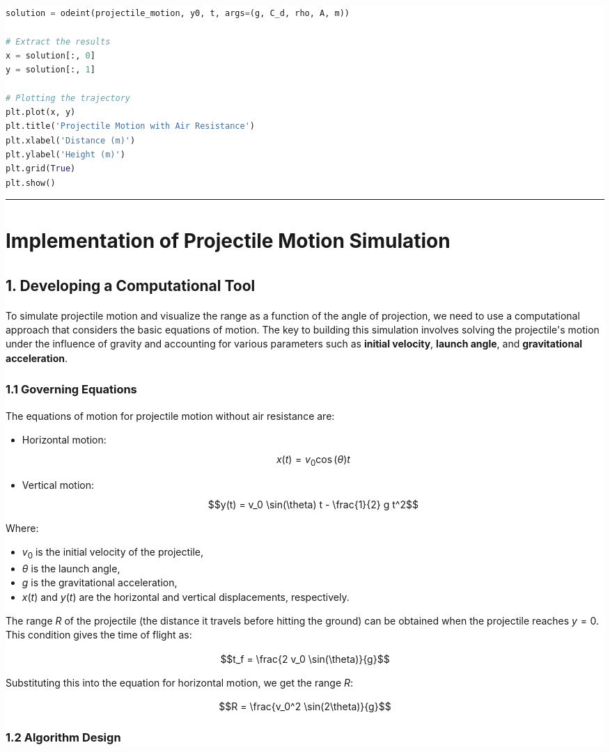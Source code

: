 ```python
solution = odeint(projectile_motion, y0, t, args=(g, C_d, rho, A, m))

# Extract the results
x = solution[:, 0]
y = solution[:, 1]

# Plotting the trajectory
plt.plot(x, y)
plt.title('Projectile Motion with Air Resistance')
plt.xlabel('Distance (m)')
plt.ylabel('Height (m)')
plt.grid(True)
plt.show()
```

---

# Implementation of Projectile Motion Simulation

## 1. Developing a Computational Tool

To simulate projectile motion and visualize the range as a function of the angle of projection, we need to use a computational approach that considers the basic equations of motion. The key to building this simulation involves solving the projectile's motion under the influence of gravity and accounting for various parameters such as **initial velocity**, **launch angle**, and **gravitational acceleration**.

### 1.1 Governing Equations

The equations of motion for projectile motion without air resistance are:

- Horizontal motion:
  $$x(t) = v_0 \cos(\theta) t$$

- Vertical motion:
  $$y(t) = v_0 \sin(\theta) t - \frac{1}{2} g t^2$$

Where:

- $v_0$ is the initial velocity of the projectile,
- $\theta$ is the launch angle,
- $g$ is the gravitational acceleration,
- $x(t)$ and $y(t)$ are the horizontal and vertical displacements, respectively.

The range $R$ of the projectile (the distance it travels before hitting the ground) can be obtained when the projectile reaches $y=0$. This condition gives the time of flight as:

$$t_f = \frac{2 v_0 \sin(\theta)}{g}$$

Substituting this into the equation for horizontal motion, we get the range $R$:

$$R = \frac{v_0^2 \sin(2\theta)}{g}$$

### 1.2 Algorithm Design

